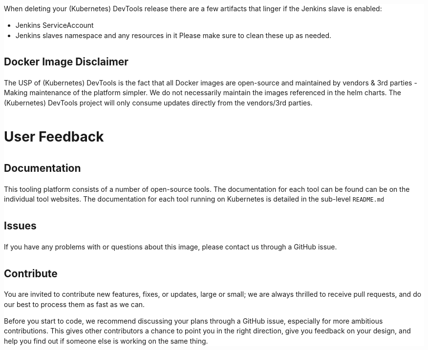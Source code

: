 When deleting your (Kubernetes) DevTools release there are a few artifacts that linger if the Jenkins slave is enabled:
- Jenkins ServiceAccount
- Jenkins slaves namespace and any resources in it
Please make sure to clean these up as needed.

## Docker Image Disclaimer
The USP of (Kubernetes) DevTools is the fact that all Docker images are open-source and maintained by vendors & 3rd parties - Making maintenance of the platform simpler. We do not necessarily maintain the images referenced in the helm charts. The (Kubernetes) DevTools project will only consume updates directly from the vendors/3rd parties.

# User Feedback
## Documentation
This tooling platform consists of a number of open-source tools. The documentation for each tool can be found can be on the individual tool websites. The documentation for each tool running on Kubernetes is detailed in the sub-level ```README.md```

## Issues
If you have any problems with or questions about this image, please contact us through a GitHub issue.

## Contribute
You are invited to contribute new features, fixes, or updates, large or small; we are always thrilled to receive pull requests, and do our best to process them as fast as we can.

Before you start to code, we recommend discussing your plans through a GitHub issue, especially for more ambitious contributions. This gives other contributors a chance to point you in the right direction, give you feedback on your design, and help you find out if someone else is working on the same thing.
